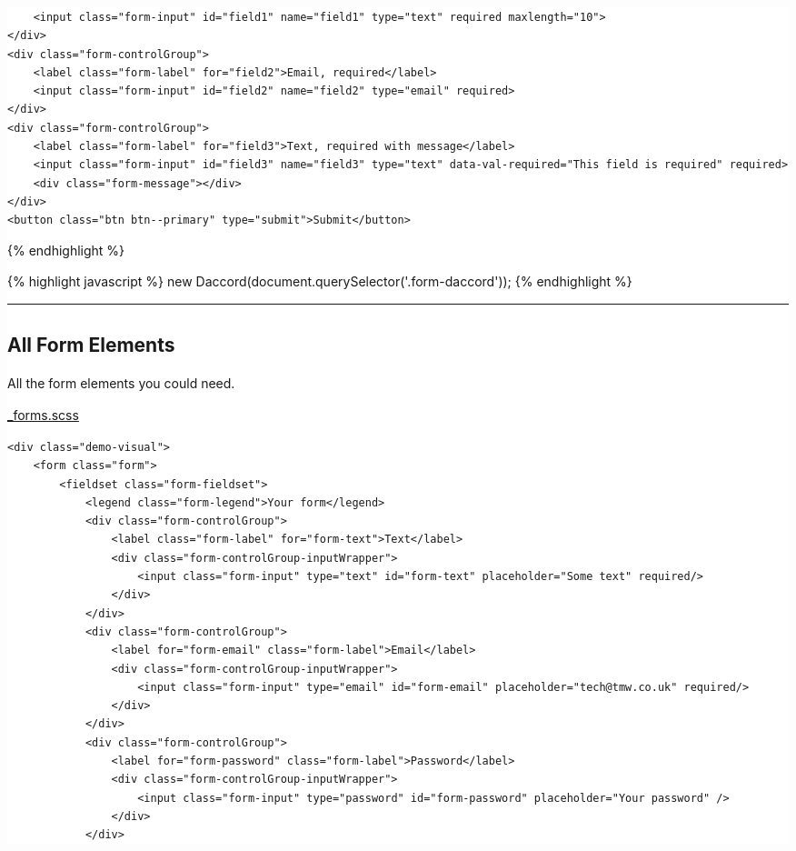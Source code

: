 		<input class="form-input" id="field1" name="field1" type="text" required maxlength="10">
	</div>
	<div class="form-controlGroup">
		<label class="form-label" for="field2">Email, required</label>
		<input class="form-input" id="field2" name="field2" type="email" required>
	</div>
	<div class="form-controlGroup">
		<label class="form-label" for="field3">Text, required with message</label>
		<input class="form-input" id="field3" name="field3" type="text" data-val-required="This field is required" required>
		<div class="form-message"></div>
	</div>
	<button class="btn btn--primary" type="submit">Submit</button>
</form>
{% endhighlight %}

{% highlight javascript %}
new Daccord(document.querySelector('.form-daccord'));
{% endhighlight %}
	</div>
</div>



<hr>

<a name="allformelements"></a>

<h2 class="demoHeading">All Form Elements</h2>
<p>All the form elements you could need.</p>
<div class="demo">
	<a href="https://github.com/trykickoff/kickoff/blob/master/assets/src/scss/components/_forms.scss" class="demo-src">_forms.scss</a>

	<div class="demo-visual">
		<form class="form">
			<fieldset class="form-fieldset">
				<legend class="form-legend">Your form</legend>
				<div class="form-controlGroup">
					<label class="form-label" for="form-text">Text</label>
					<div class="form-controlGroup-inputWrapper">
						<input class="form-input" type="text" id="form-text" placeholder="Some text" required/>
					</div>
				</div>
				<div class="form-controlGroup">
					<label for="form-email" class="form-label">Email</label>
					<div class="form-controlGroup-inputWrapper">
						<input class="form-input" type="email" id="form-email" placeholder="tech@tmw.co.uk" required/>
					</div>
				</div>
				<div class="form-controlGroup">
					<label for="form-password" class="form-label">Password</label>
					<div class="form-controlGroup-inputWrapper">
						<input class="form-input" type="password" id="form-password" placeholder="Your password" />
					</div>
				</div>
